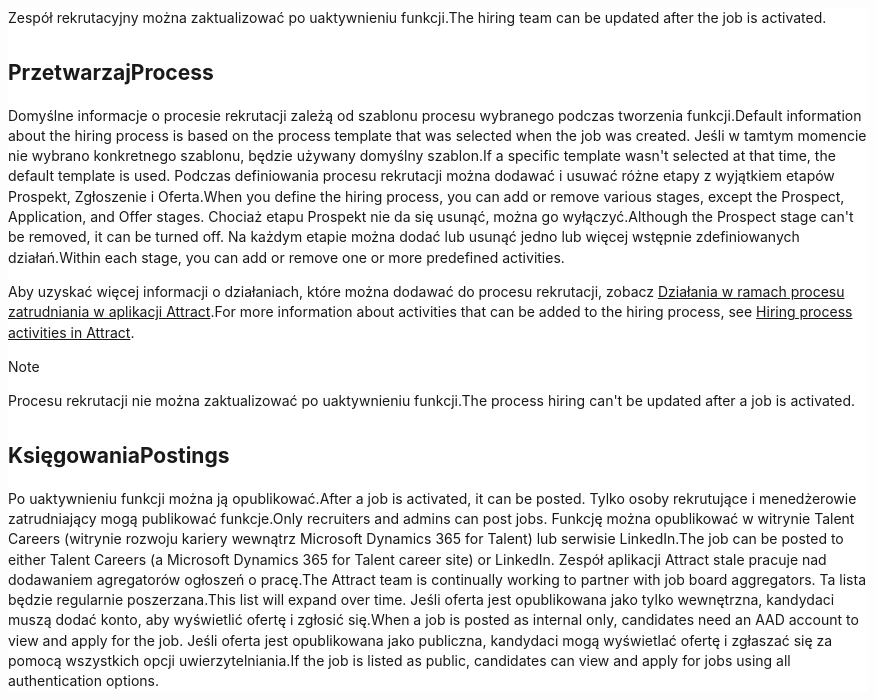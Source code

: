 <span data-ttu-id="9c1d7-143">Zespół rekrutacyjny można zaktualizować po uaktywnieniu funkcji.</span><span class="sxs-lookup"><span data-stu-id="9c1d7-143">The hiring team can be updated after the job is activated.</span></span>

## <a name="process"></a><span data-ttu-id="9c1d7-144">Przetwarzaj</span><span class="sxs-lookup"><span data-stu-id="9c1d7-144">Process</span></span>

<span data-ttu-id="9c1d7-145">Domyślne informacje o procesie rekrutacji zależą od szablonu procesu wybranego podczas tworzenia funkcji.</span><span class="sxs-lookup"><span data-stu-id="9c1d7-145">Default information about the hiring process is based on the process template that was selected when the job was created.</span></span> <span data-ttu-id="9c1d7-146">Jeśli w tamtym momencie nie wybrano konkretnego szablonu, będzie używany domyślny szablon.</span><span class="sxs-lookup"><span data-stu-id="9c1d7-146">If a specific template wasn't selected at that time, the default template is used.</span></span> <span data-ttu-id="9c1d7-147">Podczas definiowania procesu rekrutacji można dodawać i usuwać różne etapy z wyjątkiem etapów Prospekt, Zgłoszenie i Oferta.</span><span class="sxs-lookup"><span data-stu-id="9c1d7-147">When you define the hiring process, you can add or remove various stages, except the Prospect, Application, and Offer stages.</span></span> <span data-ttu-id="9c1d7-148">Chociaż etapu Prospekt nie da się usunąć, można go wyłączyć.</span><span class="sxs-lookup"><span data-stu-id="9c1d7-148">Although the Prospect stage can't be removed, it can be turned off.</span></span> <span data-ttu-id="9c1d7-149">Na każdym etapie można dodać lub usunąć jedno lub więcej wstępnie zdefiniowanych działań.</span><span class="sxs-lookup"><span data-stu-id="9c1d7-149">Within each stage, you can add or remove one or more predefined activities.</span></span>

<span data-ttu-id="9c1d7-150">Aby uzyskać więcej informacji o działaniach, które można dodawać do procesu rekrutacji, zobacz [Działania w ramach procesu zatrudniania w aplikacji Attract](./activities-attract.md).</span><span class="sxs-lookup"><span data-stu-id="9c1d7-150">For more information about activities that can be added to the hiring process, see [Hiring process activities in Attract](./activities-attract.md).</span></span>

> [!NOTE]
> <span data-ttu-id="9c1d7-151">Procesu rekrutacji nie można zaktualizować po uaktywnieniu funkcji.</span><span class="sxs-lookup"><span data-stu-id="9c1d7-151">The process hiring can't be updated after a job is activated.</span></span>

## <a name="postings"></a><span data-ttu-id="9c1d7-152">Księgowania</span><span class="sxs-lookup"><span data-stu-id="9c1d7-152">Postings</span></span>

<span data-ttu-id="9c1d7-153">Po uaktywnieniu funkcji można ją opublikować.</span><span class="sxs-lookup"><span data-stu-id="9c1d7-153">After a job is activated, it can be posted.</span></span> <span data-ttu-id="9c1d7-154">Tylko osoby rekrutujące i menedżerowie zatrudniający mogą publikować funkcje.</span><span class="sxs-lookup"><span data-stu-id="9c1d7-154">Only recruiters and admins can post jobs.</span></span> <span data-ttu-id="9c1d7-155">Funkcję można opublikować w witrynie Talent Careers (witrynie rozwoju kariery wewnątrz Microsoft Dynamics 365 for Talent) lub serwisie LinkedIn.</span><span class="sxs-lookup"><span data-stu-id="9c1d7-155">The job can be posted to either Talent Careers (a Microsoft Dynamics 365 for Talent career site) or LinkedIn.</span></span> <span data-ttu-id="9c1d7-156">Zespół aplikacji Attract stale pracuje nad dodawaniem agregatorów ogłoszeń o pracę.</span><span class="sxs-lookup"><span data-stu-id="9c1d7-156">The Attract team is continually working to partner with job board aggregators.</span></span> <span data-ttu-id="9c1d7-157">Ta lista będzie regularnie poszerzana.</span><span class="sxs-lookup"><span data-stu-id="9c1d7-157">This list will expand over time.</span></span> <span data-ttu-id="9c1d7-158">Jeśli oferta jest opublikowana jako tylko wewnętrzna, kandydaci muszą dodać konto, aby wyświetlić ofertę i zgłosić się.</span><span class="sxs-lookup"><span data-stu-id="9c1d7-158">When a job is posted as internal only, candidates need an AAD account to view and apply for the job.</span></span> <span data-ttu-id="9c1d7-159">Jeśli oferta jest opublikowana jako publiczna, kandydaci mogą wyświetlać ofertę i zgłaszać się za pomocą wszystkich opcji uwierzytelniania.</span><span class="sxs-lookup"><span data-stu-id="9c1d7-159">If the job is listed as public, candidates can view and apply for jobs using all authentication options.</span></span> 
